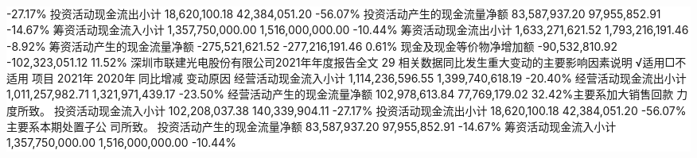 -27.17%
投资活动现金流出小计
18,620,100.18
42,384,051.20
-56.07%
投资活动产生的现金流量净额
83,587,937.20
97,955,852.91
-14.67%
筹资活动现金流入小计
1,357,750,000.00
1,516,000,000.00
-10.44%
筹资活动现金流出小计
1,633,271,621.52
1,793,216,191.46
-8.92%
筹资活动产生的现金流量净额
-275,521,621.52
-277,216,191.46
0.61%
现金及现金等价物净增加额
-90,532,810.92
-102,323,051.12
11.52%
深圳市联建光电股份有限公司2021年年度报告全文
29
相关数据同比发生重大变动的主要影响因素说明
√适用□不适用
项目
2021年
2020年
同比增减
变动原因
经营活动现金流入小计
1,114,236,596.55
1,399,740,618.19
-20.40%
经营活动现金流出小计
1,011,257,982.71
1,321,971,439.17
-23.50%
经营活动产生的现金流量净额
102,978,613.84
77,769,179.02
32.42%主要系加大销售回款
力度所致。
投资活动现金流入小计
102,208,037.38
140,339,904.11
-27.17%
投资活动现金流出小计
18,620,100.18
42,384,051.20
-56.07%主要系本期处置子公
司所致。
投资活动产生的现金流量净额
83,587,937.20
97,955,852.91
-14.67%
筹资活动现金流入小计
1,357,750,000.00
1,516,000,000.00
-10.44%